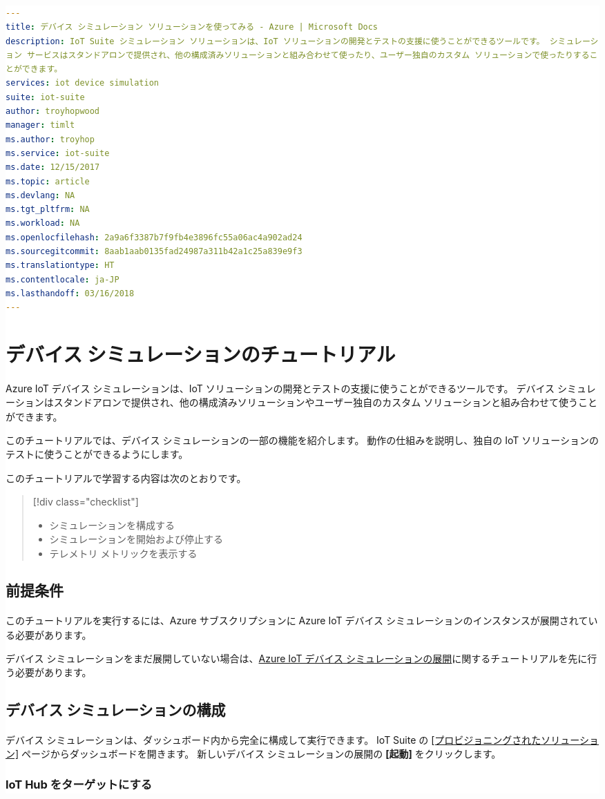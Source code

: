 ```yaml
---
title: デバイス シミュレーション ソリューションを使ってみる - Azure | Microsoft Docs
description: IoT Suite シミュレーション ソリューションは、IoT ソリューションの開発とテストの支援に使うことができるツールです。 シミュレーション サービスはスタンドアロンで提供され、他の構成済みソリューションと組み合わせて使ったり、ユーザー独自のカスタム ソリューションで使ったりすることができます。
services: iot device simulation
suite: iot-suite
author: troyhopwood
manager: timlt
ms.author: troyhop
ms.service: iot-suite
ms.date: 12/15/2017
ms.topic: article
ms.devlang: NA
ms.tgt_pltfrm: NA
ms.workload: NA
ms.openlocfilehash: 2a9a6f3387b7f9fb4e3896fc55a06ac4a902ad24
ms.sourcegitcommit: 8aab1aab0135fad24987a311b42a1c25a839e9f3
ms.translationtype: HT
ms.contentlocale: ja-JP
ms.lasthandoff: 03/16/2018
---
```

# <a name="device-simulation-walkthrough"></a>デバイス シミュレーションのチュートリアル

Azure IoT デバイス シミュレーションは、IoT ソリューションの開発とテストの支援に使うことができるツールです。 デバイス シミュレーションはスタンドアロンで提供され、他の構成済みソリューションやユーザー独自のカスタム ソリューションと組み合わせて使うことができます。

このチュートリアルでは、デバイス シミュレーションの一部の機能を紹介します。 動作の仕組みを説明し、独自の IoT ソリューションのテストに使うことができるようにします。

このチュートリアルで学習する内容は次のとおりです。

>[!div class="checklist"]
> * シミュレーションを構成する
> * シミュレーションを開始および停止する
> * テレメトリ メトリックを表示する

## <a name="prerequisites"></a>前提条件

このチュートリアルを実行するには、Azure サブスクリプションに Azure IoT デバイス シミュレーションのインスタンスが展開されている必要があります。

デバイス シミュレーションをまだ展開していない場合は、[Azure IoT デバイス シミュレーションの展開](iot-suite-device-simulation-deploy.md)に関するチュートリアルを先に行う必要があります。

## <a name="configuring-device-simulation"></a>デバイス シミュレーションの構成

デバイス シミュレーションは、ダッシュボード内から完全に構成して実行できます。 IoT Suite の [[プロビジョニングされたソリューション]](https://www.azureiotsuite.com/) ページからダッシュボードを開きます。 新しいデバイス シミュレーションの展開の **[起動]** をクリックします。

### <a name="target-iot-hub"></a>IoT Hub をターゲットにする
